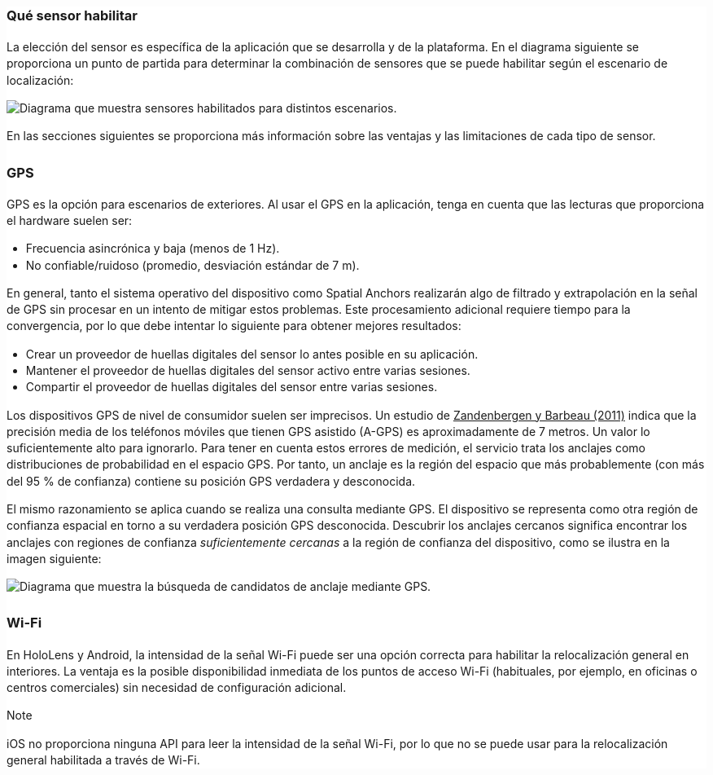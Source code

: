 ### <a name="which-sensor-to-enable"></a>Qué sensor habilitar

La elección del sensor es específica de la aplicación que se desarrolla y de la plataforma.
En el diagrama siguiente se proporciona un punto de partida para determinar la combinación de sensores que se puede habilitar según el escenario de localización:

![Diagrama que muestra sensores habilitados para distintos escenarios.](media/coarse-relocalization-enabling-sensors.png)

En las secciones siguientes se proporciona más información sobre las ventajas y las limitaciones de cada tipo de sensor.

### <a name="gps"></a>GPS

GPS es la opción para escenarios de exteriores.
Al usar el GPS en la aplicación, tenga en cuenta que las lecturas que proporciona el hardware suelen ser:

* Frecuencia asincrónica y baja (menos de 1 Hz).
* No confiable/ruidoso (promedio, desviación estándar de 7 m).

En general, tanto el sistema operativo del dispositivo como Spatial Anchors realizarán algo de filtrado y extrapolación en la señal de GPS sin procesar en un intento de mitigar estos problemas. Este procesamiento adicional requiere tiempo para la convergencia, por lo que debe intentar lo siguiente para obtener mejores resultados:

* Crear un proveedor de huellas digitales del sensor lo antes posible en su aplicación.
* Mantener el proveedor de huellas digitales del sensor activo entre varias sesiones.
* Compartir el proveedor de huellas digitales del sensor entre varias sesiones.

Los dispositivos GPS de nivel de consumidor suelen ser imprecisos. Un estudio de [Zandenbergen y Barbeau (2011)][6] indica que la precisión media de los teléfonos móviles que tienen GPS asistido (A-GPS) es aproximadamente de 7 metros. Un valor lo suficientemente alto para ignorarlo. Para tener en cuenta estos errores de medición, el servicio trata los anclajes como distribuciones de probabilidad en el espacio GPS. Por tanto, un anclaje es la región del espacio que más probablemente (con más del 95 % de confianza) contiene su posición GPS verdadera y desconocida.

El mismo razonamiento se aplica cuando se realiza una consulta mediante GPS. El dispositivo se representa como otra región de confianza espacial en torno a su verdadera posición GPS desconocida. Descubrir los anclajes cercanos significa encontrar los anclajes con regiones de confianza *suficientemente cercanas* a la región de confianza del dispositivo, como se ilustra en la imagen siguiente:

![Diagrama que muestra la búsqueda de candidatos de anclaje mediante GPS.](media/coarse-reloc-gps-separation-distance.png)

### <a name="wi-fi"></a>Wi-Fi

En HoloLens y Android, la intensidad de la señal Wi-Fi puede ser una opción correcta para habilitar la relocalización general en interiores.
La ventaja es la posible disponibilidad inmediata de los puntos de acceso Wi-Fi (habituales, por ejemplo, en oficinas o centros comerciales) sin necesidad de configuración adicional.

> [!NOTE]
> iOS no proporciona ninguna API para leer la intensidad de la señal Wi-Fi, por lo que no se puede usar para la relocalización general habilitada a través de Wi-Fi.


[1]: https://developer.estimote.com/eddystone/
[2]: https://developer.apple.com/ibeacon/
[3]: https://developer.android.com/reference/android/location/LocationManager
[4]: https://developer.apple.com/documentation/corelocation/cllocationmanager?language=objc
[5]: https://developer.android.com/guide/topics/connectivity/wifi-scan
[6]: https://www.cambridge.org/core/journals/journal-of-navigation/article/positional-accuracy-of-assisted-gps-data-from-highsensitivity-gpsenabled-mobile-phones/E1EE20CD1A301C537BEE8EC66766B0A9